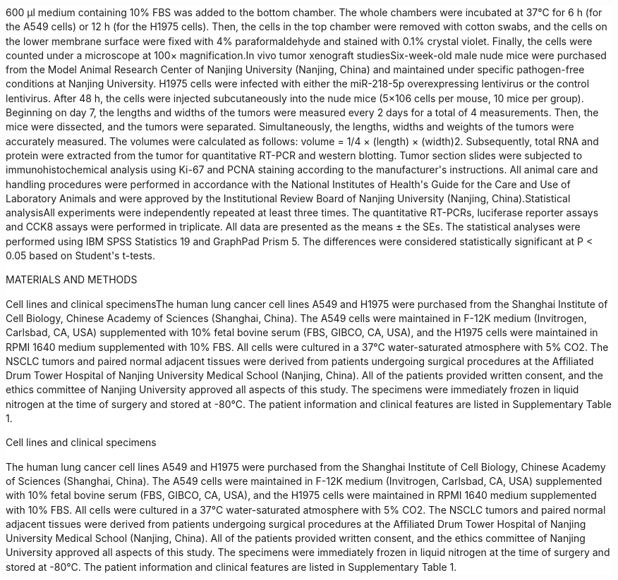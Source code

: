 600 μl medium containing 10% FBS was added to the bottom chamber. The whole chambers were incubated at 37°C for 6 h (for the A549 cells) or 12 h (for the H1975 cells). Then, the cells in the top chamber were removed with cotton swabs, and the cells on the lower membrane surface were fixed with 4% paraformaldehyde and stained with 0.1% crystal violet. Finally, the cells were counted under a microscope at 100× magnification.In vivo tumor xenograft studiesSix-week-old male nude mice were purchased from the Model Animal Research Center of Nanjing University (Nanjing, China) and maintained under specific pathogen-free conditions at Nanjing University. H1975 cells were infected with either the miR-218-5p overexpressing lentivirus or the control lentivirus. After 48 h, the cells were injected subcutaneously into the nude mice (5×106 cells per mouse, 10 mice per group). Beginning on day 7, the lengths and widths of the tumors were measured every 2 days for a total of 4 measurements. Then, the mice were dissected, and the tumors were separated. Simultaneously, the lengths, widths and weights of the tumors were accurately measured. The volumes were calculated as follows: volume = 1/4 × (length) × (width)2. Subsequently, total RNA and protein were extracted from the tumor for quantitative RT-PCR and western blotting. Tumor section slides were subjected to immunohistochemical analysis using Ki-67 and PCNA staining according to the manufacturer's instructions. All animal care and handling procedures were performed in accordance with the National Institutes of Health's Guide for the Care and Use of Laboratory Animals and were approved by the Institutional Review Board of Nanjing University (Nanjing, China).Statistical analysisAll experiments were independently repeated at least three times. The quantitative RT-PCRs, luciferase reporter assays and CCK8 assays were performed in triplicate. All data are presented as the means ± the SEs. The statistical analyses were performed using IBM SPSS Statistics 19 and GraphPad Prism 5. The differences were considered statistically significant at P < 0.05 based on Student's t-tests.

MATERIALS AND METHODS

Cell lines and clinical specimensThe human lung cancer cell lines A549 and H1975 were purchased from the Shanghai Institute of Cell Biology, Chinese Academy of Sciences (Shanghai, China). The A549 cells were maintained in F-12K medium (Invitrogen, Carlsbad, CA, USA) supplemented with 10% fetal bovine serum (FBS, GIBCO, CA, USA), and the H1975 cells were maintained in RPMI 1640 medium supplemented with 10% FBS. All cells were cultured in a 37°C water-saturated atmosphere with 5% CO2. The NSCLC tumors and paired normal adjacent tissues were derived from patients undergoing surgical procedures at the Affiliated Drum Tower Hospital of Nanjing University Medical School (Nanjing, China). All of the patients provided written consent, and the ethics committee of Nanjing University approved all aspects of this study. The specimens were immediately frozen in liquid nitrogen at the time of surgery and stored at -80°C. The patient information and clinical features are listed in Supplementary Table 1.

Cell lines and clinical specimens

The human lung cancer cell lines A549 and H1975 were purchased from the Shanghai Institute of Cell Biology, Chinese Academy of Sciences (Shanghai, China). The A549 cells were maintained in F-12K medium (Invitrogen, Carlsbad, CA, USA) supplemented with 10% fetal bovine serum (FBS, GIBCO, CA, USA), and the H1975 cells were maintained in RPMI 1640 medium supplemented with 10% FBS. All cells were cultured in a 37°C water-saturated atmosphere with 5% CO2. The NSCLC tumors and paired normal adjacent tissues were derived from patients undergoing surgical procedures at the Affiliated Drum Tower Hospital of Nanjing University Medical School (Nanjing, China). All of the patients provided written consent, and the ethics committee of Nanjing University approved all aspects of this study. The specimens were immediately frozen in liquid nitrogen at the time of surgery and stored at -80°C. The patient information and clinical features are listed in Supplementary Table 1.
